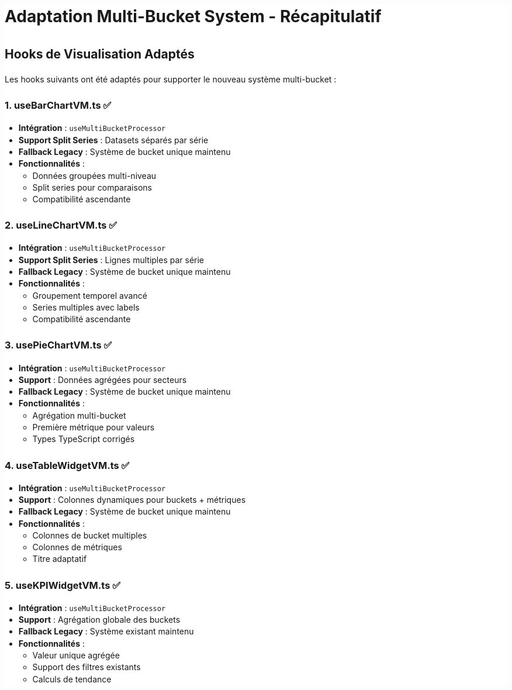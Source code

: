 # Adaptation Multi-Bucket System - Récapitulatif

## Hooks de Visualisation Adaptés

Les hooks suivants ont été adaptés pour supporter le nouveau système multi-bucket :

### 1. useBarChartVM.ts ✅
- **Intégration** : `useMultiBucketProcessor` 
- **Support Split Series** : Datasets séparés par série
- **Fallback Legacy** : Système de bucket unique maintenu
- **Fonctionnalités** : 
  - Données groupées multi-niveau
  - Split series pour comparaisons
  - Compatibilité ascendante

### 2. useLineChartVM.ts ✅
- **Intégration** : `useMultiBucketProcessor`
- **Support Split Series** : Lignes multiples par série
- **Fallback Legacy** : Système de bucket unique maintenu
- **Fonctionnalités** :
  - Groupement temporel avancé
  - Series multiples avec labels
  - Compatibilité ascendante

### 3. usePieChartVM.ts ✅
- **Intégration** : `useMultiBucketProcessor`
- **Support** : Données agrégées pour secteurs
- **Fallback Legacy** : Système de bucket unique maintenu
- **Fonctionnalités** :
  - Agrégation multi-bucket
  - Première métrique pour valeurs
  - Types TypeScript corrigés

### 4. useTableWidgetVM.ts ✅
- **Intégration** : `useMultiBucketProcessor`
- **Support** : Colonnes dynamiques pour buckets + métriques
- **Fallback Legacy** : Système de bucket unique maintenu
- **Fonctionnalités** :
  - Colonnes de bucket multiples
  - Colonnes de métriques
  - Titre adaptatif

### 5. useKPIWidgetVM.ts ✅
- **Intégration** : `useMultiBucketProcessor`
- **Support** : Agrégation globale des buckets
- **Fallback Legacy** : Système existant maintenu
- **Fonctionnalités** :
  - Valeur unique agrégée
  - Support des filtres existants
  - Calculs de tendance
